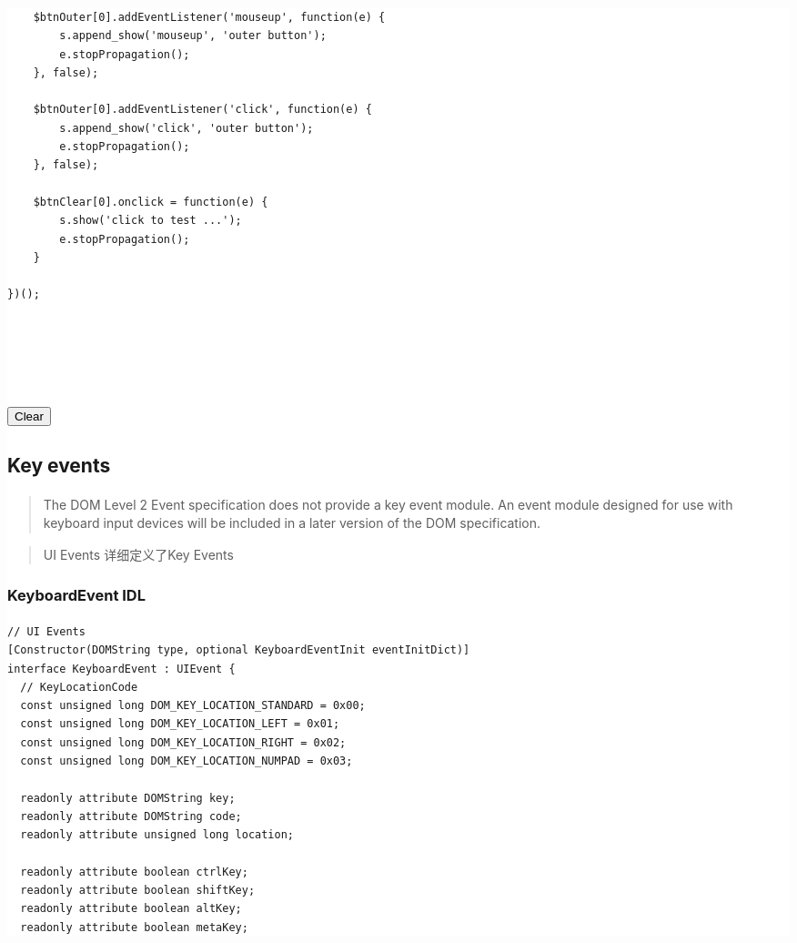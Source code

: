         $btnOuter[0].addEventListener('mouseup', function(e) {
            s.append_show('mouseup', 'outer button');
            e.stopPropagation();
        }, false);

        $btnOuter[0].addEventListener('click', function(e) {
            s.append_show('click', 'outer button');
            e.stopPropagation();
        }, false);

        $btnClear[0].onclick = function(e) {
            s.show('click to test ...');
            e.stopPropagation();
        }

    })();

</div>
<div class="test-panel" style="height: 100px;">
<div class="nested-button bg-color-1" style="height: 80px;">
<div class="nested-button bg-color-2" style="height: 60px;">
</div>
</div>
</div>
<button> Clear </button>
<div class="test-console"></div>
</div>







## Key events

> The DOM Level 2 Event specification does not provide a key event module. An event module designed for use with keyboard input devices will be included in a later version of the DOM specification.

> UI Events 详细定义了Key Events

### KeyboardEvent IDL

    // UI Events
    [Constructor(DOMString type, optional KeyboardEventInit eventInitDict)]
    interface KeyboardEvent : UIEvent {
      // KeyLocationCode
      const unsigned long DOM_KEY_LOCATION_STANDARD = 0x00;
      const unsigned long DOM_KEY_LOCATION_LEFT = 0x01;
      const unsigned long DOM_KEY_LOCATION_RIGHT = 0x02;
      const unsigned long DOM_KEY_LOCATION_NUMPAD = 0x03;

      readonly attribute DOMString key;
      readonly attribute DOMString code;
      readonly attribute unsigned long location;

      readonly attribute boolean ctrlKey;
      readonly attribute boolean shiftKey;
      readonly attribute boolean altKey;
      readonly attribute boolean metaKey;
